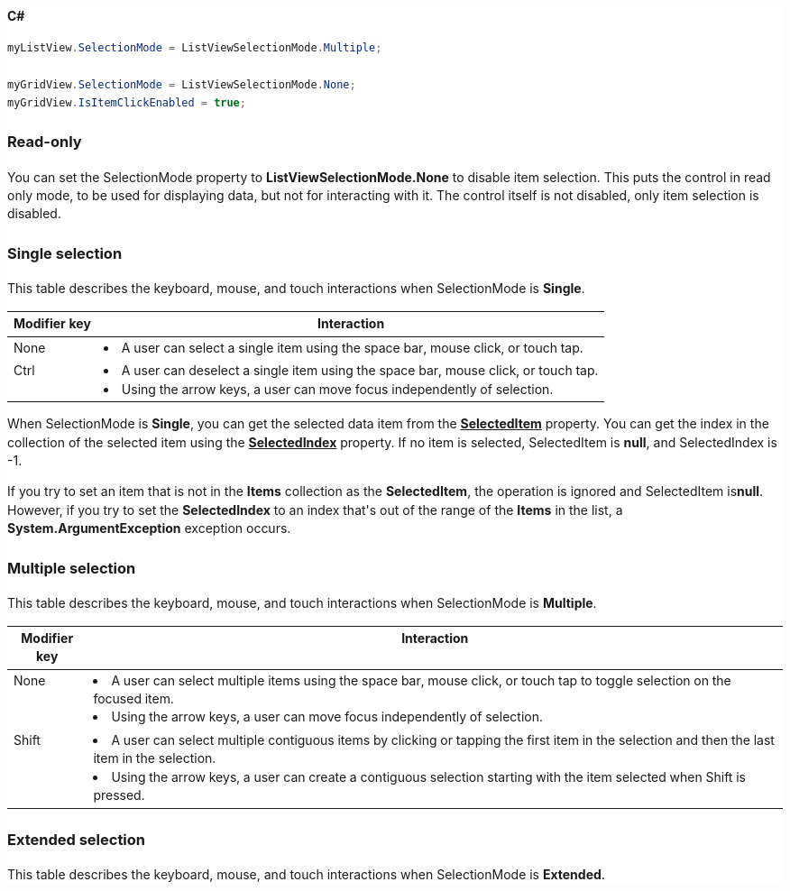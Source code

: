 **C#**
```csharp
myListView.SelectionMode = ListViewSelectionMode.Multiple; 

myGridView.SelectionMode = ListViewSelectionMode.None;
myGridView.IsItemClickEnabled = true;
```

### Read-only

You can set the SelectionMode property to **ListViewSelectionMode.None** to disable item selection. This puts the control in read only mode, to be used for displaying data, but not for interacting with it. The control itself is not disabled, only item selection is disabled.

### Single selection

This table describes the keyboard, mouse, and touch interactions when SelectionMode is **Single**.

Modifier key | Interaction
-------------|------------
None | <li>A user can select a single item using the space bar, mouse click, or touch tap.</li>
Ctrl | <li>A user can deselect a single item using the space bar, mouse click, or touch tap.</li><li>Using the arrow keys, a user can move focus independently of selection.</li>

When SelectionMode is **Single**, you can get the selected data item from the [**SelectedItem**](https://msdn.microsoft.com/library/windows/apps/windows.ui.xaml.controls.primitives.selector.selecteditem.aspx) property. You can get the index in the collection of the selected item using the [**SelectedIndex**](https://msdn.microsoft.com/library/windows/apps/windows.ui.xaml.controls.primitives.selector.selectedindex.aspx) property. If no item is selected, SelectedItem is **null**, and SelectedIndex is -1. 
 
If you try to set an item that is not in the **Items** collection as the **SelectedItem**, the operation is ignored and SelectedItem is**null**. However, if you try to set the **SelectedIndex** to an index that's out of the range of the **Items** in the list, a **System.ArgumentException** exception occurs. 

### Multiple selection

This table describes the keyboard, mouse, and touch interactions when SelectionMode is **Multiple**.

Modifier key | Interaction
-------------|------------
None | <li>A user can select multiple items using the space bar, mouse click, or touch tap to toggle selection on the focused item.</li><li>Using the arrow keys, a user can move focus independently of selection.</li>
Shift | <li>A user can select multiple contiguous items by clicking or tapping the first item in the selection and then the last item in the selection.</li><li>Using the arrow keys, a user can create a contiguous selection starting with the item selected when Shift is pressed.</li>

### Extended selection

This table describes the keyboard, mouse, and touch interactions when SelectionMode is **Extended**.
